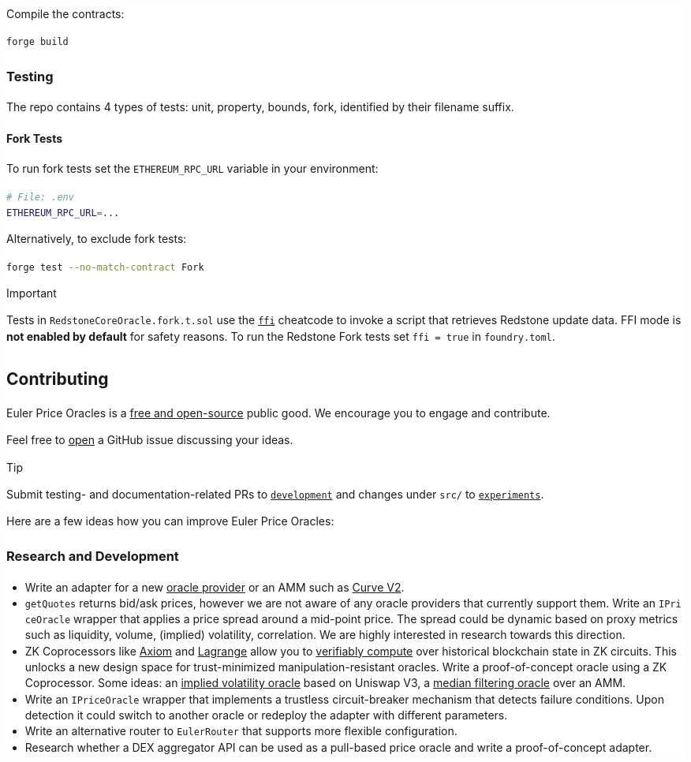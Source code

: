 Compile the contracts:

```sh
forge build
```

### Testing

The repo contains 4 types of tests: unit, property, bounds, fork, identified by their filename suffix.

#### Fork Tests

To run fork tests set the `ETHEREUM_RPC_URL` variable in your environment:

```sh
# File: .env
ETHEREUM_RPC_URL=...
```

Alternatively, to exclude fork tests:

```sh
forge test --no-match-contract Fork
```

> [!IMPORTANT]  
> Tests in `RedstoneCoreOracle.fork.t.sol` use the [`ffi`](https://book.getfoundry.sh/cheatcodes/ffi#ffi) cheatcode to invoke a script that retrieves Redstone update data. FFI mode is **not enabled by default** for safety reasons. To run the Redstone Fork tests set `ffi = true` in `foundry.toml`.

## Contributing

Euler Price Oracles is a [free and open-source](LICENSE) public good. We encourage you to engage and contribute.

Feel free to [open](https://github.com/euler-xyz/euler-price-oracle/issues/new) a GitHub issue discussing your ideas.

> [!TIP]
> Submit testing- and documentation-related PRs to [`development`](https://github.com/euler-xyz/euler-price-oracle/tree/master) and changes under `src/` to [`experiments`](https://github.com/euler-xyz/euler-price-oracle/tree/experiments).

Here are a few ideas how you can improve Euler Price Oracles:

### Research and Development

- Write an adapter for a new [oracle provider](https://defillama.com/oracles/chain/Ethereum) or an AMM such as [Curve V2](https://resources.curve.fi/factory-pools/understanding-oracles/#exponential-moving-average).
- `getQuotes` returns bid/ask prices, however we are not aware of any oracle providers that currently support them. Write an `IPriceOracle` wrapper that applies a price spread around a mid-point price. The spread could be dynamic based on proxy metrics such as liquidity, volume, (implied) volatility, correlation. We are highly interested in research towards this direction.
- ZK Coprocessors like [Axiom](https://www.axiom.xyz/) and [Lagrange](https://www.lagrange.dev/) allow you to [verifiably compute](https://blog.axiom.xyz/what-is-a-zk-coprocessor/) over historical blockchain state in ZK circuits. This unlocks a new design space for trust-minimized manipulation-resistant oracles. Write a proof-of-concept oracle using a ZK Coprocessor. Some ideas: an [implied volatility oracle](https://lambert-guillaume.medium.com/on-chain-volatility-and-uniswap-v3-d031b98143d1) based on Uniswap V3, a [median filtering oracle](https://github.com/euler-xyz/median-oracle) over an AMM.
- Write an `IPriceOracle` wrapper that implements a trustless circuit-breaker mechanism that detects failure conditions. Upon detection it could switch to another oracle or redeploy the adapter with different parameters.
- Write an alternative router to `EulerRouter` that supports more flexible configuration.
- Research whether a DEX aggregator API can be used as a pull-based price oracle and write a proof-of-concept adapter.
